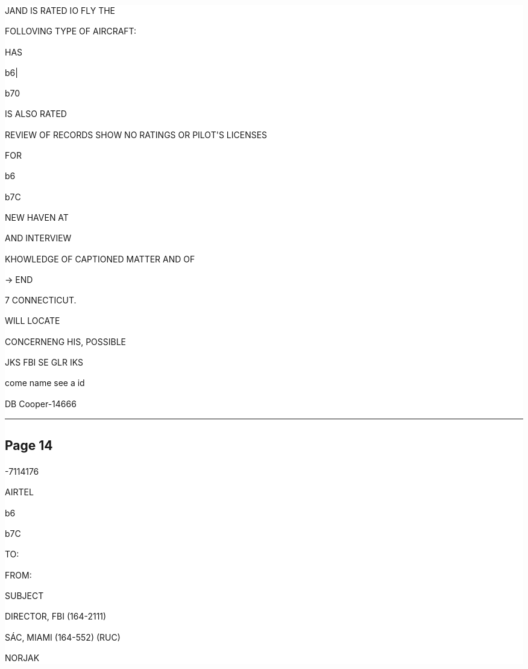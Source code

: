 JAND IS RATED IO FLY THE

FOLLOVING TYPE OF AIRCRAFT:

HAS

b6|

b70

IS ALSO RATED

REVIEW OF RECORDS SHOW NO RATINGS OR PILOT'S LICENSES

FOR

b6

b7C

NEW HAVEN AT

AND INTERVIEW

KHOWLEDGE OF CAPTIONED MATTER AND OF

→ END

7 CONNECTICUT.

WILL LOCATE

CONCERNENG HIS, POSSIBLE

JKS FBI SE GLR IKS

come name see a id

DB Cooper-14666

---

## Page 14

-7114176

AIRTEL

b6

b7C

TO:

FROM:

SUBJECT

DIRECTOR, FBI (164-2111)

SÁC, MIAMI (164-552) (RUC)

NORJAK
